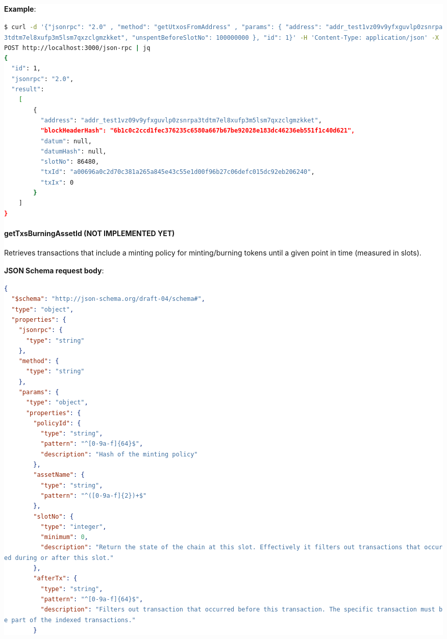 **Example**:

```sh
$ curl -d '{"jsonrpc": "2.0" , "method": "getUtxosFromAddress" , "params": { "address": "addr_test1vz09v9yfxguvlp0zsnrpa3tdtm7el8xufp3m5lsm7qxzclgmzkket", "unspentBeforeSlotNo": 100000000 }, "id": 1}' -H 'Content-Type: application/json' -X POST http://localhost:3000/json-rpc | jq
{
  "id": 1,
  "jsonrpc": "2.0",
  "result":
    [
        {
          "address": "addr_test1vz09v9yfxguvlp0zsnrpa3tdtm7el8xufp3m5lsm7qxzclgmzkket",
          "blockHeaderHash": "6b1c0c2ccd1fec376235c6580a667b67be92028e183dc46236eb551f1c40d621",
          "datum": null,
          "datumHash": null,
          "slotNo": 86480,
          "txId": "a00696a0c2d70c381a265a845e43c55e1d00f96b27c06defc015dc92eb206240",
          "txIx": 0
        }
    ]
}
```

#### getTxsBurningAssetId (NOT IMPLEMENTED YET)

Retrieves transactions that include a minting policy for minting/burning tokens until a given point in time (measured in slots).

**JSON Schema request body**:

```JSON
{
  "$schema": "http://json-schema.org/draft-04/schema#",
  "type": "object",
  "properties": {
    "jsonrpc": {
      "type": "string"
    },
    "method": {
      "type": "string"
    },
    "params": {
      "type": "object",
      "properties": {
        "policyId": {
          "type": "string",
          "pattern": "^[0-9a-f]{64}$",
          "description": "Hash of the minting policy"
        },
        "assetName": {
          "type": "string",
          "pattern": "^([0-9a-f]{2})+$"
        },
        "slotNo": {
          "type": "integer",
          "minimum": 0,
          "description": "Return the state of the chain at this slot. Effectively it filters out transactions that occured during or after this slot."
        },
        "afterTx": {
          "type": "string",
          "pattern": "^[0-9a-f]{64}$",
          "description": "Filters out transaction that occurred before this transaction. The specific transaction must be part of the indexed transactions."
        }
```